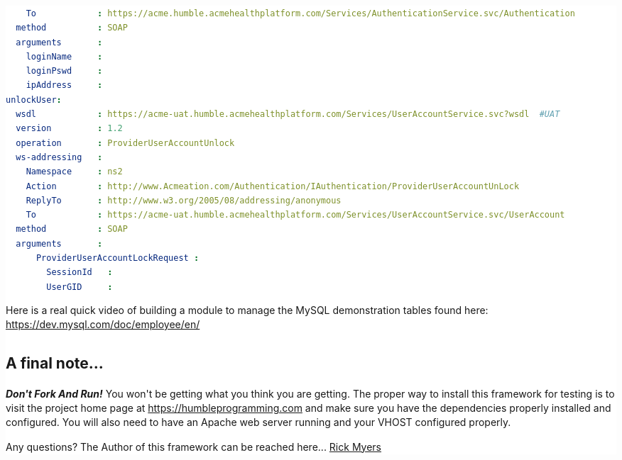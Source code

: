 ```yaml
    To            : https://acme.humble.acmehealthplatform.com/Services/AuthenticationService.svc/Authentication
  method          : SOAP
  arguments       :
    loginName     :
    loginPswd     :
    ipAddress     :
unlockUser:
  wsdl            : https://acme-uat.humble.acmehealthplatform.com/Services/UserAccountService.svc?wsdl  #UAT
  version         : 1.2
  operation       : ProviderUserAccountUnlock
  ws-addressing   :
    Namespace     : ns2
    Action        : http://www.Acmeation.com/Authentication/IAuthentication/ProviderUserAccountUnLock
    ReplyTo       : http://www.w3.org/2005/08/addressing/anonymous
    To            : https://acme-uat.humble.acmehealthplatform.com/Services/UserAccountService.svc/UserAccount
  method          : SOAP
  arguments       :
      ProviderUserAccountLockRequest :
        SessionId   :
        UserGID     :
```
Here is a real quick video of building a module to manage the MySQL demonstration tables found here: https://dev.mysql.com/doc/employee/en/

<iframe width="900" height="675" src="https://www.youtube.com/embed/jCoUNIUmSjI" frameborder="0" allow="autoplay; encrypted-media" allowfullscreen></iframe>

## A final note...

_**Don't Fork And Run!**_  You won't be getting what you think you are getting.  The proper way to install this framework for testing is to visit the project home page
at https://humbleprogramming.com and make sure you have the dependencies properly installed and configured.  You will also need to have an Apache web server running and your VHOST
configured properly.

Any questions?  The Author of this framework can be reached here... <a href="mailto:rick@humbleprogramming.com?subject=Humble%20Framework">Rick Myers</a>